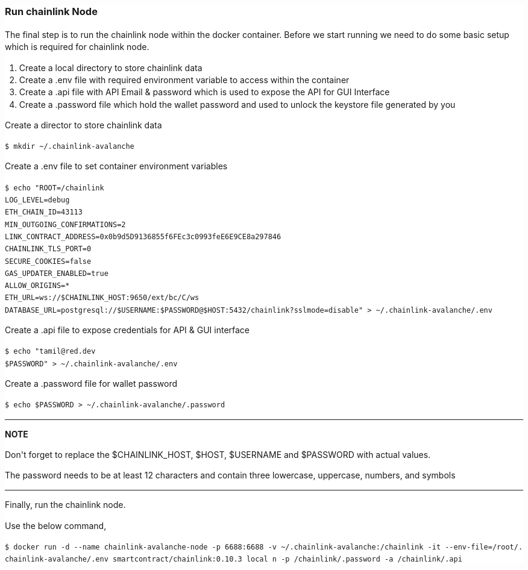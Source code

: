 ### Run chainlink Node

The final step is to run the chainlink node within the docker container. Before we start running we need to do some basic setup which is required for chainlink node.

1. Create a local directory to store chainlink data
2. Create a .env file with required environment variable to access within the container
3. Create a .api file with API Email & password which is used to expose the API for GUI Interface
4. Create a .password file which hold the wallet password and used to unlock the keystore file generated by you

Create a director to store chainlink data

```
$ mkdir ~/.chainlink-avalanche
```

Create a .env file to set container environment variables
```
$ echo "ROOT=/chainlink
LOG_LEVEL=debug
ETH_CHAIN_ID=43113
MIN_OUTGOING_CONFIRMATIONS=2
LINK_CONTRACT_ADDRESS=0x0b9d5D9136855f6FEc3c0993feE6E9CE8a297846
CHAINLINK_TLS_PORT=0
SECURE_COOKIES=false
GAS_UPDATER_ENABLED=true
ALLOW_ORIGINS=*
ETH_URL=ws://$CHAINLINK_HOST:9650/ext/bc/C/ws
DATABASE_URL=postgresql://$USERNAME:$PASSWORD@$HOST:5432/chainlink?sslmode=disable" > ~/.chainlink-avalanche/.env
```

Create a .api file to expose credentials for API & GUI interface
```
$ echo "tamil@red.dev
$PASSWORD" > ~/.chainlink-avalanche/.env
```

Create a .password file for wallet password
```
$ echo $PASSWORD > ~/.chainlink-avalanche/.password
```

---
**NOTE**

Don't forget to replace the $CHAINLINK_HOST, $HOST, $USERNAME and $PASSWORD with actual values.

The password needs to be at least 12 characters and contain three lowercase, uppercase, numbers, and symbols

---

Finally, run the chainlink node.

Use the below command,
```
$ docker run -d --name chainlink-avalanche-node -p 6688:6688 -v ~/.chainlink-avalanche:/chainlink -it --env-file=/root/.chainlink-avalanche/.env smartcontract/chainlink:0.10.3 local n -p /chainlink/.password -a /chainlink/.api
```
